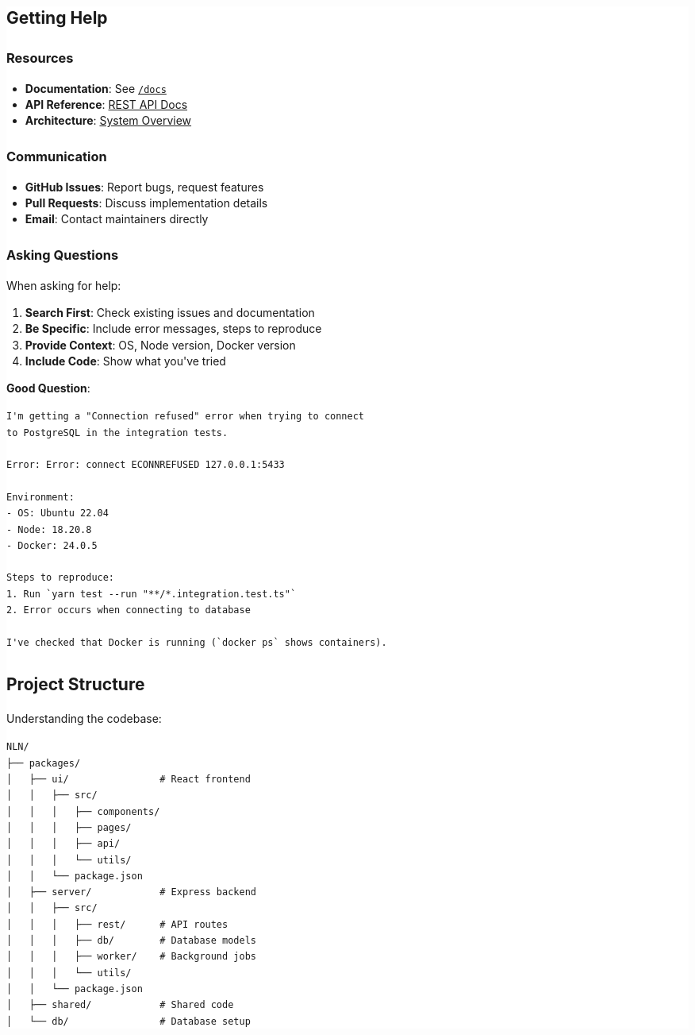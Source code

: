 ## Getting Help

### Resources

- **Documentation**: See [`/docs`](docs/README.md)
- **API Reference**: [REST API Docs](docs/api/rest-api.md)
- **Architecture**: [System Overview](docs/architecture/overview.md)

### Communication

- **GitHub Issues**: Report bugs, request features
- **Pull Requests**: Discuss implementation details
- **Email**: Contact maintainers directly

### Asking Questions

When asking for help:

1. **Search First**: Check existing issues and documentation
2. **Be Specific**: Include error messages, steps to reproduce
3. **Provide Context**: OS, Node version, Docker version
4. **Include Code**: Show what you've tried

**Good Question**:
```
I'm getting a "Connection refused" error when trying to connect
to PostgreSQL in the integration tests.

Error: Error: connect ECONNREFUSED 127.0.0.1:5433

Environment:
- OS: Ubuntu 22.04
- Node: 18.20.8
- Docker: 24.0.5

Steps to reproduce:
1. Run `yarn test --run "**/*.integration.test.ts"`
2. Error occurs when connecting to database

I've checked that Docker is running (`docker ps` shows containers).
```

## Project Structure

Understanding the codebase:

```
NLN/
├── packages/
│   ├── ui/                # React frontend
│   │   ├── src/
│   │   │   ├── components/
│   │   │   ├── pages/
│   │   │   ├── api/
│   │   │   └── utils/
│   │   └── package.json
│   ├── server/            # Express backend
│   │   ├── src/
│   │   │   ├── rest/      # API routes
│   │   │   ├── db/        # Database models
│   │   │   ├── worker/    # Background jobs
│   │   │   └── utils/
│   │   └── package.json
│   ├── shared/            # Shared code
│   └── db/                # Database setup
```
